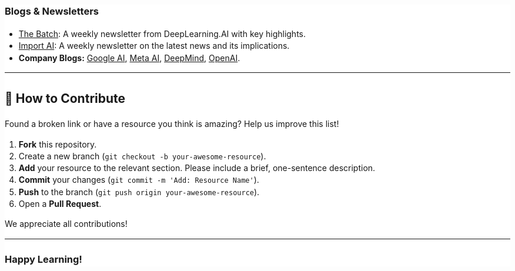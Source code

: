 ### Blogs & Newsletters
* [The Batch](https://www.deeplearning.ai/the-batch/): A weekly newsletter from DeepLearning.AI with key highlights.
* [Import AI](https://importai.net/): A weekly newsletter on the latest news and its implications.
* **Company Blogs:** [Google AI](https://ai.googleblog.com/), [Meta AI](https://ai.facebook.com/blog/), [DeepMind](https://deepmind.google/blog), [OpenAI](https://openai.com/blog/).

---

## 🤝 How to Contribute

Found a broken link or have a resource you think is amazing? Help us improve this list!

1.  **Fork** this repository.
2.  Create a new branch (`git checkout -b your-awesome-resource`).
3.  **Add** your resource to the relevant section. Please include a brief, one-sentence description.
4.  **Commit** your changes (`git commit -m 'Add: Resource Name'`).
5.  **Push** to the branch (`git push origin your-awesome-resource`).
6.  Open a **Pull Request**.

We appreciate all contributions!

***

### Happy Learning!
